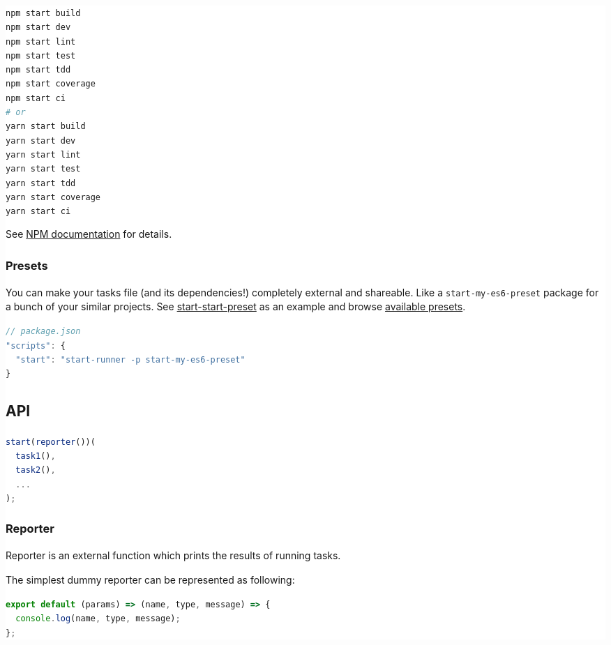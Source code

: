 ```sh
npm start build
npm start dev
npm start lint
npm start test
npm start tdd
npm start coverage
npm start ci
# or
yarn start build
yarn start dev
yarn start lint
yarn start test
yarn start tdd
yarn start coverage
yarn start ci
```

See [NPM documentation](https://docs.npmjs.com/cli/start) for details.

### Presets

You can make your tasks file (and its dependencies!) completely external and shareable. Like a `start-my-es6-preset` package for a bunch of your similar projects. See [start-start-preset](https://github.com/start-runner/start-preset) as an example and browse [available presets](https://www.npmjs.com/browse/keyword/start-preset).

```js
// package.json
"scripts": {
  "start": "start-runner -p start-my-es6-preset"
}
```

## API

```js
start(reporter())(
  task1(),
  task2(),
  ...
);
```

### Reporter

Reporter is an external function which prints the results of running tasks.

The simplest dummy reporter can be represented as following:

```js
export default (params) => (name, type, message) => {
  console.log(name, type, message);
};
```
